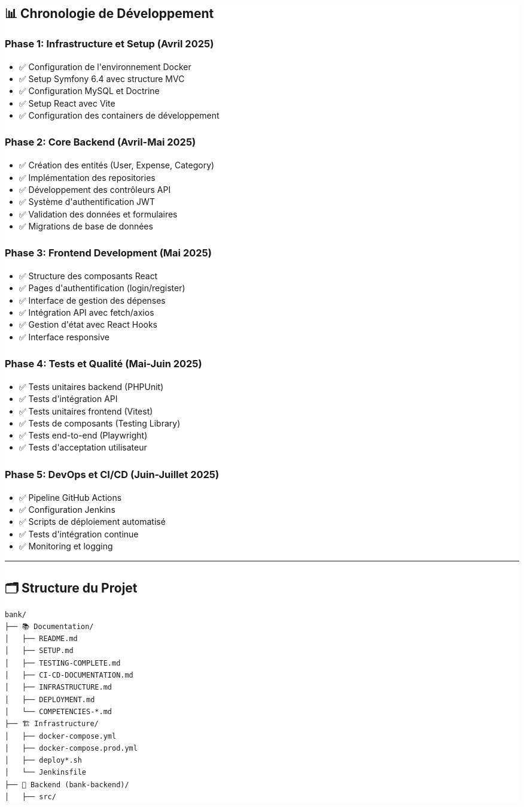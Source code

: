 
## 📊 Chronologie de Développement

### Phase 1: Infrastructure et Setup (Avril 2025)
- ✅ Configuration de l'environnement Docker
- ✅ Setup Symfony 6.4 avec structure MVC
- ✅ Configuration MySQL et Doctrine
- ✅ Setup React avec Vite
- ✅ Configuration des containers de développement

### Phase 2: Core Backend (Avril-Mai 2025)
- ✅ Création des entités (User, Expense, Category)
- ✅ Implémentation des repositories
- ✅ Développement des contrôleurs API
- ✅ Système d'authentification JWT
- ✅ Validation des données et formulaires
- ✅ Migrations de base de données

### Phase 3: Frontend Development (Mai 2025)
- ✅ Structure des composants React
- ✅ Pages d'authentification (login/register)
- ✅ Interface de gestion des dépenses
- ✅ Intégration API avec fetch/axios
- ✅ Gestion d'état avec React Hooks
- ✅ Interface responsive

### Phase 4: Tests et Qualité (Mai-Juin 2025)
- ✅ Tests unitaires backend (PHPUnit)
- ✅ Tests d'intégration API
- ✅ Tests unitaires frontend (Vitest)
- ✅ Tests de composants (Testing Library)
- ✅ Tests end-to-end (Playwright)
- ✅ Tests d'acceptation utilisateur

### Phase 5: DevOps et CI/CD (Juin-Juillet 2025)
- ✅ Pipeline GitHub Actions
- ✅ Configuration Jenkins
- ✅ Scripts de déploiement automatisé
- ✅ Tests d'intégration continue
- ✅ Monitoring et logging

---

## 🗂️ Structure du Projet

```
bank/
├── 📚 Documentation/
│   ├── README.md
│   ├── SETUP.md
│   ├── TESTING-COMPLETE.md
│   ├── CI-CD-DOCUMENTATION.md
│   ├── INFRASTRUCTURE.md
│   ├── DEPLOYMENT.md
│   └── COMPETENCIES-*.md
├── 🏗️ Infrastructure/
│   ├── docker-compose.yml
│   ├── docker-compose.prod.yml
│   ├── deploy*.sh
│   └── Jenkinsfile
├── 🎯 Backend (bank-backend)/
│   ├── src/
```